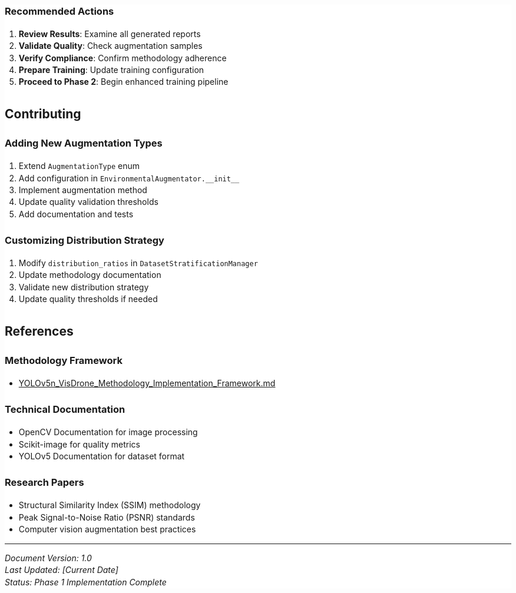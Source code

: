 ### Recommended Actions
1. **Review Results**: Examine all generated reports
2. **Validate Quality**: Check augmentation samples
3. **Verify Compliance**: Confirm methodology adherence
4. **Prepare Training**: Update training configuration
5. **Proceed to Phase 2**: Begin enhanced training pipeline

## Contributing

### Adding New Augmentation Types
1. Extend `AugmentationType` enum
2. Add configuration in `EnvironmentalAugmentator.__init__`
3. Implement augmentation method
4. Update quality validation thresholds
5. Add documentation and tests

### Customizing Distribution Strategy
1. Modify `distribution_ratios` in `DatasetStratificationManager`
2. Update methodology documentation
3. Validate new distribution strategy
4. Update quality thresholds if needed

## References

### Methodology Framework
- [YOLOv5n_VisDrone_Methodology_Implementation_Framework.md](YOLOv5n_VisDrone_Methodology_Implementation_Framework.md)

### Technical Documentation
- OpenCV Documentation for image processing
- Scikit-image for quality metrics
- YOLOv5 Documentation for dataset format

### Research Papers
- Structural Similarity Index (SSIM) methodology
- Peak Signal-to-Noise Ratio (PSNR) standards
- Computer vision augmentation best practices

---

*Document Version: 1.0*  
*Last Updated: [Current Date]*  
*Status: Phase 1 Implementation Complete* 